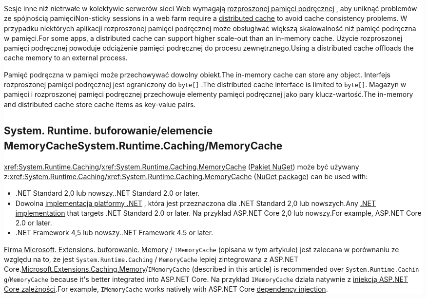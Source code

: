 <span data-ttu-id="ebdb6-253">Sesje inne niż nietrwałe w kolektywie serwerów sieci Web wymagają [rozproszonej pamięci podręcznej](distributed.md) , aby uniknąć problemów ze spójnością pamięci</span><span class="sxs-lookup"><span data-stu-id="ebdb6-253">Non-sticky sessions in a web farm require a [distributed cache](distributed.md) to avoid cache consistency problems.</span></span> <span data-ttu-id="ebdb6-254">W przypadku niektórych aplikacji rozproszonej pamięci podręcznej może obsługiwać większą skalowalność niż pamięć podręczna w pamięci.</span><span class="sxs-lookup"><span data-stu-id="ebdb6-254">For some apps, a distributed cache can support higher scale-out than an in-memory cache.</span></span> <span data-ttu-id="ebdb6-255">Użycie rozproszonej pamięci podręcznej powoduje odciążenie pamięci podręcznej do procesu zewnętrznego.</span><span class="sxs-lookup"><span data-stu-id="ebdb6-255">Using a distributed cache offloads the cache memory to an external process.</span></span>

<span data-ttu-id="ebdb6-256">Pamięć podręczna w pamięci może przechowywać dowolny obiekt.</span><span class="sxs-lookup"><span data-stu-id="ebdb6-256">The in-memory cache can store any object.</span></span> <span data-ttu-id="ebdb6-257">Interfejs rozproszonej pamięci podręcznej jest ograniczony do `byte[]` .</span><span class="sxs-lookup"><span data-stu-id="ebdb6-257">The distributed cache interface is limited to `byte[]`.</span></span> <span data-ttu-id="ebdb6-258">Magazyn w pamięci i rozproszonej pamięci podręcznej przechowuje elementy pamięci podręcznej jako pary klucz-wartość.</span><span class="sxs-lookup"><span data-stu-id="ebdb6-258">The in-memory and distributed cache store cache items as key-value pairs.</span></span>

## <a name="systemruntimecachingmemorycache"></a><span data-ttu-id="ebdb6-259">System. Runtime. buforowanie/elemencie MemoryCache</span><span class="sxs-lookup"><span data-stu-id="ebdb6-259">System.Runtime.Caching/MemoryCache</span></span>

<span data-ttu-id="ebdb6-260"><xref:System.Runtime.Caching>/<xref:System.Runtime.Caching.MemoryCache> ([Pakiet NuGet](https://www.nuget.org/packages/System.Runtime.Caching/)) może być używany z:</span><span class="sxs-lookup"><span data-stu-id="ebdb6-260"><xref:System.Runtime.Caching>/<xref:System.Runtime.Caching.MemoryCache> ([NuGet package](https://www.nuget.org/packages/System.Runtime.Caching/)) can be used with:</span></span>

* <span data-ttu-id="ebdb6-261">.NET Standard 2,0 lub nowszy.</span><span class="sxs-lookup"><span data-stu-id="ebdb6-261">.NET Standard 2.0 or later.</span></span>
* <span data-ttu-id="ebdb6-262">Dowolna [implementacja platformy .NET](/dotnet/standard/net-standard#net-implementation-support) , która jest przeznaczona dla .NET Standard 2,0 lub nowszych.</span><span class="sxs-lookup"><span data-stu-id="ebdb6-262">Any [.NET implementation](/dotnet/standard/net-standard#net-implementation-support) that targets .NET Standard 2.0 or later.</span></span> <span data-ttu-id="ebdb6-263">Na przykład ASP.NET Core 2,0 lub nowszy.</span><span class="sxs-lookup"><span data-stu-id="ebdb6-263">For example, ASP.NET Core 2.0 or later.</span></span>
* <span data-ttu-id="ebdb6-264">.NET Framework 4,5 lub nowszy.</span><span class="sxs-lookup"><span data-stu-id="ebdb6-264">.NET Framework 4.5 or later.</span></span>

<span data-ttu-id="ebdb6-265">[Firma Microsoft. Extensions. buforowanie. Memory](https://www.nuget.org/packages/Microsoft.Extensions.Caching.Memory/) / `IMemoryCache` (opisana w tym artykule) jest zalecana w porównaniu ze względu na to, że jest `System.Runtime.Caching` / `MemoryCache` lepiej zintegrowana z ASP.NET Core.</span><span class="sxs-lookup"><span data-stu-id="ebdb6-265">[Microsoft.Extensions.Caching.Memory](https://www.nuget.org/packages/Microsoft.Extensions.Caching.Memory/)/`IMemoryCache` (described in this article) is recommended over `System.Runtime.Caching`/`MemoryCache` because it's better integrated into ASP.NET Core.</span></span> <span data-ttu-id="ebdb6-266">Na przykład `IMemoryCache` działa natywnie z [iniekcją ASP.NET Core zależności](xref:fundamentals/dependency-injection).</span><span class="sxs-lookup"><span data-stu-id="ebdb6-266">For example, `IMemoryCache` works natively with ASP.NET Core [dependency injection](xref:fundamentals/dependency-injection).</span></span>
